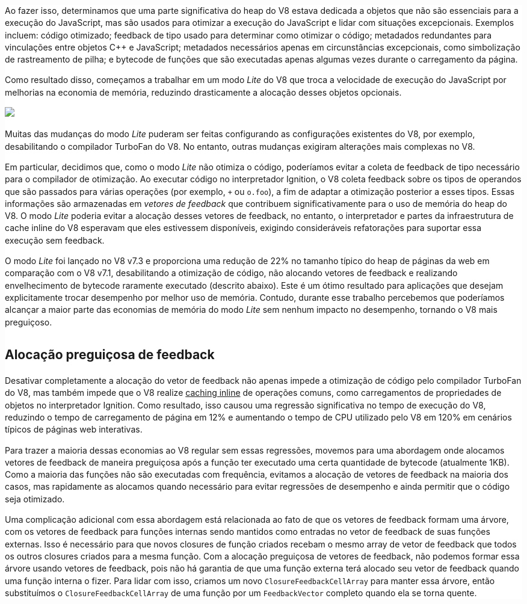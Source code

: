 Ao fazer isso, determinamos que uma parte significativa do heap do V8 estava dedicada a objetos que não são essenciais para a execução do JavaScript, mas são usados para otimizar a execução do JavaScript e lidar com situações excepcionais. Exemplos incluem: código otimizado; feedback de tipo usado para determinar como otimizar o código; metadados redundantes para vinculações entre objetos C++ e JavaScript; metadados necessários apenas em circunstâncias excepcionais, como simbolização de rastreamento de pilha; e bytecode de funções que são executadas apenas algumas vezes durante o carregamento da página.

Como resultado disso, começamos a trabalhar em um modo *Lite* do V8 que troca a velocidade de execução do JavaScript por melhorias na economia de memória, reduzindo drasticamente a alocação desses objetos opcionais.

![](/_img/v8-lite/v8-lite.png)

Muitas das mudanças do modo *Lite* puderam ser feitas configurando as configurações existentes do V8, por exemplo, desabilitando o compilador TurboFan do V8. No entanto, outras mudanças exigiram alterações mais complexas no V8.

Em particular, decidimos que, como o modo *Lite* não otimiza o código, poderíamos evitar a coleta de feedback de tipo necessário para o compilador de otimização. Ao executar código no interpretador Ignition, o V8 coleta feedback sobre os tipos de operandos que são passados para várias operações (por exemplo, `+` ou `o.foo`), a fim de adaptar a otimização posterior a esses tipos. Essas informações são armazenadas em *vetores de feedback* que contribuem significativamente para o uso de memória do heap do V8. O modo *Lite* poderia evitar a alocação desses vetores de feedback, no entanto, o interpretador e partes da infraestrutura de cache inline do V8 esperavam que eles estivessem disponíveis, exigindo consideráveis refatorações para suportar essa execução sem feedback.

O modo *Lite* foi lançado no V8 v7.3 e proporciona uma redução de 22% no tamanho típico do heap de páginas da web em comparação com o V8 v7.1, desabilitando a otimização de código, não alocando vetores de feedback e realizando envelhecimento de bytecode raramente executado (descrito abaixo). Este é um ótimo resultado para aplicações que desejam explicitamente trocar desempenho por melhor uso de memória. Contudo, durante esse trabalho percebemos que poderíamos alcançar a maior parte das economias de memória do modo *Lite* sem nenhum impacto no desempenho, tornando o V8 mais preguiçoso.

## Alocação preguiçosa de feedback

Desativar completamente a alocação do vetor de feedback não apenas impede a otimização de código pelo compilador TurboFan do V8, mas também impede que o V8 realize [caching inline](https://mathiasbynens.be/notes/shapes-ics#ics) de operações comuns, como carregamentos de propriedades de objetos no interpretador Ignition. Como resultado, isso causou uma regressão significativa no tempo de execução do V8, reduzindo o tempo de carregamento de página em 12% e aumentando o tempo de CPU utilizado pelo V8 em 120% em cenários típicos de páginas web interativas.

Para trazer a maioria dessas economias ao V8 regular sem essas regressões, movemos para uma abordagem onde alocamos vetores de feedback de maneira preguiçosa após a função ter executado uma certa quantidade de bytecode (atualmente 1KB). Como a maioria das funções não são executadas com frequência, evitamos a alocação de vetores de feedback na maioria dos casos, mas rapidamente as alocamos quando necessário para evitar regressões de desempenho e ainda permitir que o código seja otimizado.

Uma complicação adicional com essa abordagem está relacionada ao fato de que os vetores de feedback formam uma árvore, com os vetores de feedback para funções internas sendo mantidos como entradas no vetor de feedback de suas funções externas. Isso é necessário para que novos closures de função criados recebam o mesmo array de vetor de feedback que todos os outros closures criados para a mesma função. Com a alocação preguiçosa de vetores de feedback, não podemos formar essa árvore usando vetores de feedback, pois não há garantia de que uma função externa terá alocado seu vetor de feedback quando uma função interna o fizer. Para lidar com isso, criamos um novo `ClosureFeedbackCellArray` para manter essa árvore, então substituímos o `ClosureFeedbackCellArray` de uma função por um `FeedbackVector` completo quando ela se torna quente.

